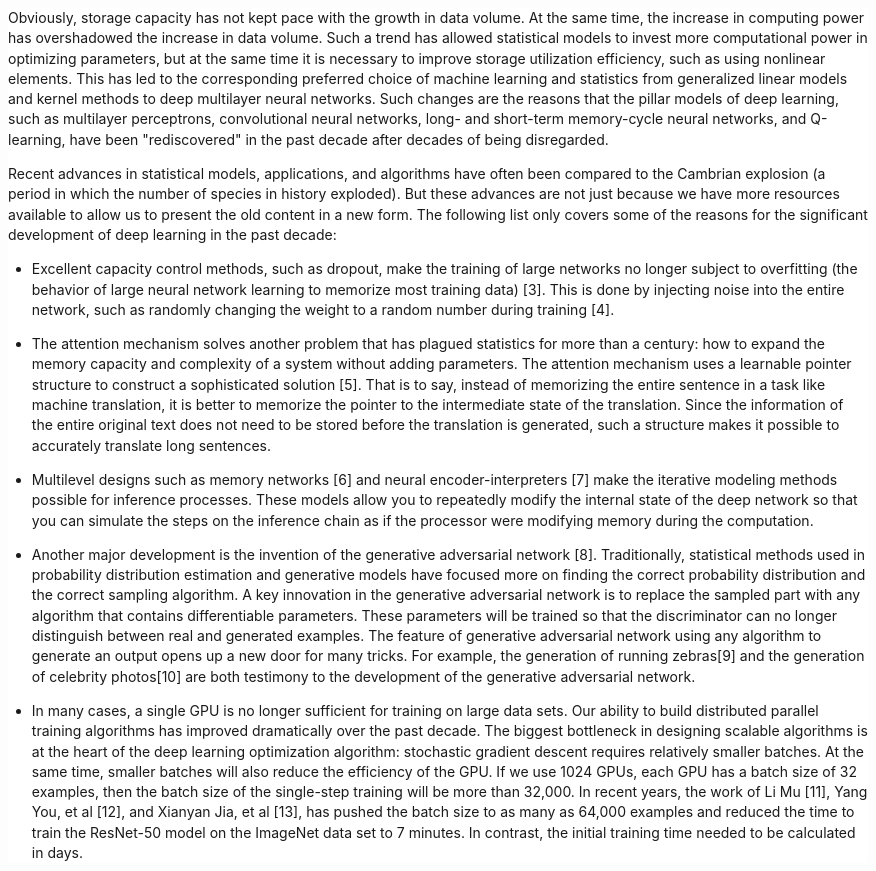 Obviously, storage capacity has not kept pace with the growth in data volume. At the same time, the increase in computing power has overshadowed the increase in data volume. Such a trend has allowed statistical models to invest more computational power in optimizing parameters, but at the same time it is necessary to improve storage utilization efficiency, such as using nonlinear elements. This has led to the corresponding preferred choice of machine learning and statistics from generalized linear models and kernel methods to deep multilayer neural networks. Such changes are the reasons that the pillar models of deep learning, such as multilayer perceptrons, convolutional neural networks, long- and short-term memory-cycle neural networks, and Q-learning, have been "rediscovered" in the past decade after decades of being disregarded.

Recent advances in statistical models, applications, and algorithms have often been compared to the Cambrian explosion (a period in which the number of species in history exploded). But these advances are not just because we have more resources available to allow us to present the old content in a new form. The following list only covers some of the reasons for the significant development of deep learning in the past decade:

* Excellent capacity control methods, such as dropout, make the training of large networks no longer subject to overfitting (the behavior of large neural network learning to memorize most training data) [3]. This is done by injecting noise into the entire network, such as randomly changing the weight to a random number during training [4].

* The attention mechanism solves another problem that has plagued statistics for more than a century: how to expand the memory capacity and complexity of a system without adding parameters. The attention mechanism uses a learnable pointer structure to construct a sophisticated solution [5]. That is to say, instead of memorizing the entire sentence in a task like machine translation, it is better to memorize the pointer to the intermediate state of the translation. Since the information of the entire original text does not need to be stored before the translation is generated, such a structure makes it possible to accurately translate long sentences.

* Multilevel designs such as memory networks [6] and neural encoder-interpreters [7] make the iterative modeling methods possible for inference processes. These models allow you to repeatedly modify the internal state of the deep network so that you can simulate the steps on the inference chain as if the processor were modifying memory during the computation.

* Another major development is the invention of the generative adversarial network [8]. Traditionally, statistical methods used in probability distribution estimation and generative models have focused more on finding the correct probability distribution and the correct sampling algorithm. A key innovation in the generative adversarial network is to replace the sampled part with any algorithm that contains differentiable parameters. These parameters will be trained so that the discriminator can no longer distinguish between real and generated examples. The feature of generative adversarial network using any algorithm to generate an output opens up a new door for many tricks. For example, the generation of running zebras[9] and the generation of celebrity photos[10] are both testimony to the development of the generative adversarial network.

* In many cases, a single GPU is no longer sufficient for training on large data sets. Our ability to build distributed parallel training algorithms has improved dramatically over the past decade. The biggest bottleneck in designing scalable algorithms is at the heart of the deep learning optimization algorithm: stochastic gradient descent requires relatively smaller batches. At the same time, smaller batches will also reduce the efficiency of the GPU. If we use 1024 GPUs, each GPU has a batch size of 32 examples, then the batch size of the single-step training will be more than 32,000. In recent years, the work of Li Mu [11], Yang You, et al [12], and Xianyan Jia, et al [13], has pushed the batch size to as many as 64,000 examples and reduced the time to train the ResNet-50 model on the ImageNet data set to 7 minutes. In contrast, the initial training time needed to be calculated in days.
